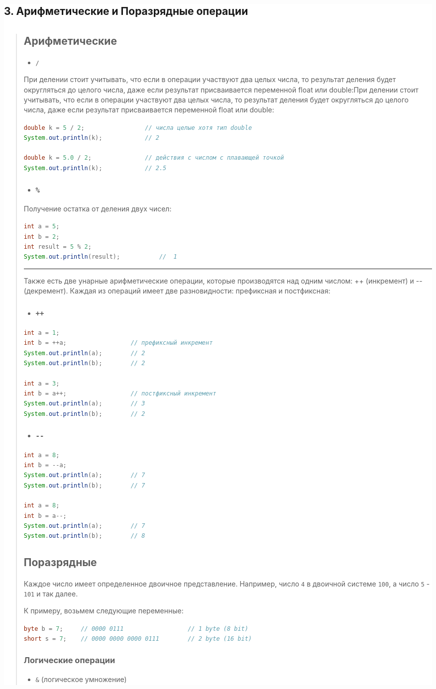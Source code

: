## 3. Арифметические и Поразрядные операции
> ## Арифметические
>  - ``/``
> 
> При делении стоит учитывать, что если в операции участвуют два целых числа, то результат деления будет округляться до целого числа, даже если результат присваивается переменной float или double:При делении стоит учитывать, что если в операции участвуют два целых числа, то результат деления будет округляться до целого числа, даже если результат присваивается переменной float или double:
>  ```java
> double k = 5 / 2;                 // числа целые хотя тип double 
> System.out.println(k);            // 2
> 
> double k = 5.0 / 2;               // действия с числом с плавающей точкой
> System.out.println(k);            // 2.5
> ```
> - ### ``%``
> Получение остатка от деления двух чисел:
> ```java 
> int a = 5;
> int b = 2;
> int result = 5 % 2;
> System.out.println(result);           //  1 
> ```  
> ---
> Также есть две унарные арифметические операции, которые производятся над одним числом: ++ (инкремент) и -- (декремент). Каждая из операций имеет две разновидности: префиксная и постфиксная:
> - ### ```++```
> ```java
> int a = 1;
> int b = ++a;                  // префиксный инкремент
> System.out.println(a);        // 2
> System.out.println(b);        // 2
> 
> int a = 3;
> int b = a++;                  // постфиксный инкремент
> System.out.println(a);        // 3
> System.out.println(b);        // 2
> ```
> - ### ```--```
> ```java 
> int a = 8;
> int b = --a;
> System.out.println(a);        // 7
> System.out.println(b);        // 7
> 
> int a = 8; 
> int b = a--;
> System.out.println(a);        // 7
> System.out.println(b);        // 8
> ```  
> ## Поразрядные
>  Каждое число имеет определенное двоичное представление. Например, число ``4`` в двоичной системе ``100``, а число ``5`` - ``101`` и так далее.
> 
> К примеру, возьмем следующие переменные:
> ```java
> byte b = 7;     // 0000 0111                  // 1 byte (8 bit)
> short s = 7;    // 0000 0000 0000 0111        // 2 byte (16 bit)
> ``` 
> ### Логические операции
> - `&` (логическое умножение)  
